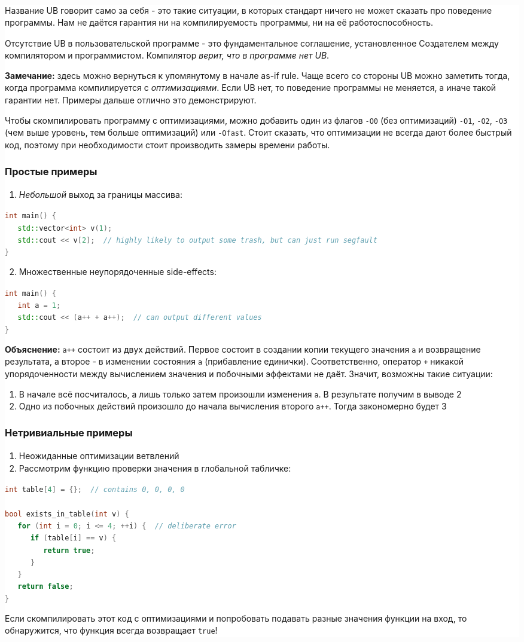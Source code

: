 Название UB говорит само за себя - это такие ситуации, в которых стандарт ничего не может сказать про поведение программы. Нам не даётся гарантия ни на компилируемость программы,
ни на её работоспособность.

Отсутствие UB в пользовательской программе - это фундаментальное соглашение, установленное Создателем между компилятором и программистом. Компилятор _верит, что в программе нет UB_.

**Замечание:** здесь можно вернуться к упомянутому в начале as-if rule. Чаще всего со стороны UB можно заметить тогда, когда программа компилируется с *оптимизациями*. Если UB нет, то
поведение программы не меняется, а иначе такой гарантии нет. Примеры дальше отлично это демонстрируют.

Чтобы скомпилировать программу с оптимизациями, можно добавить один из флагов `-O0` (без оптимизаций) `-O1`, `-O2`, `-O3` (чем выше уровень, тем больше оптимизаций) или `-Ofast`. Стоит
сказать, что оптимизации не всегда дают более быстрый код, поэтому при необходимости стоит производить замеры времени работы.

### Простые примеры

 1. *Небольшой* выход за границы массива:
 ```c++
 int main() {
    std::vector<int> v(1);
    std::cout << v[2];  // highly likely to output some trash, but can just run segfault
 }
 ```

 2. Множественные неупорядоченные side-effects:
 ```c++
 int main() {
    int a = 1;
    std::cout << (a++ + a++);  // can output different values
 }
 ```

 **Объяснение:** `a++` состоит из двух действий. Первое состоит в создании копии текущего значения `a` и возвращение результата, а второе - в изменении состояния `a` (прибавление единички).
 Соответственно, оператор `+` никакой упорядоченности между вычислением значения и побочными эффектами не даёт. Значит, возможны такие ситуации:
  1. В начале всё посчиталось, а лишь только затем произошли изменения `a`. В результате получим в выводе 2
  2. Одно из побочных действий произошло до начала вычисления второго `a++`. Тогда закономерно будет 3

### Нетривиальные примеры

 1. Неожиданные оптимизации ветвлений
  1. Рассмотрим функцию проверки значения в глобальной табличке:
  ```c++
  int table[4] = {};  // contains 0, 0, 0, 0
  
  bool exists_in_table(int v) {
     for (int i = 0; i <= 4; ++i) {  // deliberate error
        if (table[i] == v) {
           return true;
        }
     }
     return false;
  }
  ```
  Если скомпилировать этот код с оптимизациями и попробовать подавать разные значения функции на вход, то обнаружится, что функция всегда возвращает `true`!
